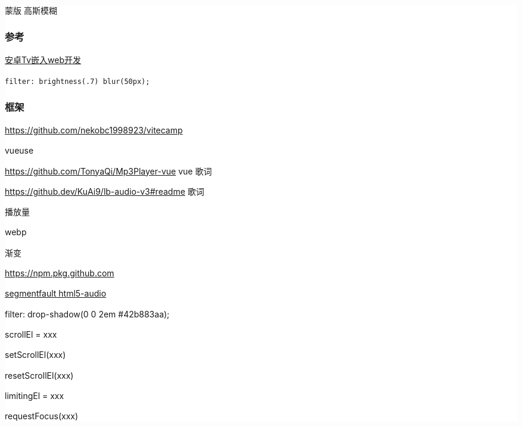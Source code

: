 





蒙版   高斯模糊



### 参考

[安卓Tv嵌入web开发](https://www.jianshu.com/p/32c613e06002)



```
filter: brightness(.7) blur(50px);
```



### 框架

https://github.com/nekobc1998923/vitecamp

vueuse



https://github.com/TonyaQi/Mp3Player-vue    vue 歌词



https://github.dev/KuAi9/lb-audio-v3#readme   歌词



播放量

webp



渐变



https://npm.pkg.github.com





[segmentfault  html5-audio](https://segmentfault.com/a/1190000008932943)



filter: drop-shadow(0 0 2em #42b883aa);





scrollEl = xxx

setScrollEl(xxx)

resetScrollEl(xxx)

limitingEl = xxx

requestFocus(xxx)
